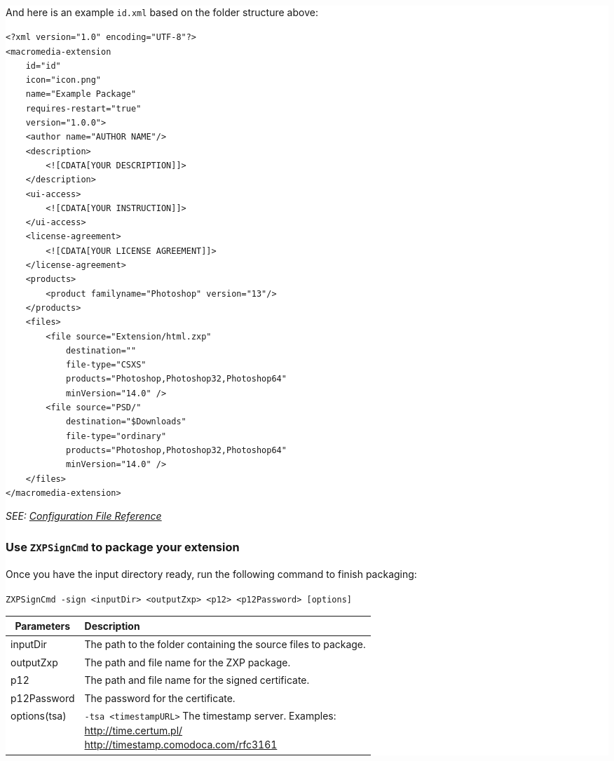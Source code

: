 And here is an example `id.xml` based on the folder structure above:

```
<?xml version="1.0" encoding="UTF-8"?>
<macromedia-extension
    id="id"
    icon="icon.png"
    name="Example Package"
    requires-restart="true"
    version="1.0.0">
    <author name="AUTHOR NAME"/>
    <description>
        <![CDATA[YOUR DESCRIPTION]]>
    </description>
    <ui-access>
        <![CDATA[YOUR INSTRUCTION]]>
    </ui-access>
    <license-agreement>
        <![CDATA[YOUR LICENSE AGREEMENT]]>
    </license-agreement>
    <products>
        <product familyname="Photoshop" version="13"/>
    </products>
    <files>
        <file source="Extension/html.zxp"
            destination=""
            file-type="CSXS"
            products="Photoshop,Photoshop32,Photoshop64"
            minVersion="14.0" />
        <file source="PSD/"
            destination="$Downloads"
            file-type="ordinary"
            products="Photoshop,Photoshop32,Photoshop64"
            minVersion="14.0" />
    </files>
</macromedia-extension>

```
_SEE: [Configuration File Reference](https://helpx.adobe.com/extension-manager/kb/configuration-file-reference.html)_

### Use `ZXPSignCmd` to package your extension
Once you have the input directory ready, run the following command to finish packaging:

```
ZXPSignCmd -sign <inputDir> <outputZxp> <p12> <p12Password> [options]
```

| Parameters       | Description                                             | 
| -------------    |:--------------------------------------------------------| 
| inputDir      | The path to the folder containing the source files to package.| 
| outputZxp  | The path and file name for the ZXP package.| 
| p12| The path and file name for the signed certificate.|
| p12Password | The password for the certificate.| 
| options(tsa)   | `-tsa <timestampURL>` The timestamp server. Examples:<br>http://time.certum.pl/<br>http://timestamp.comodoca.com/rfc3161| 
